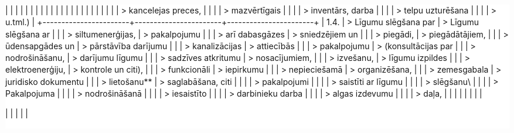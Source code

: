 |                       |                       | </thead>              |
|                       |                       | <tbody>               |
|                       |                       | </tbody>              |
|                       |                       | </table>              |
|                       |                       |                       |
|                       |                       | > kancelejas preces,  |
|                       |                       | > mazvērtīgais        |
|                       |                       | > inventārs, darba    |
|                       |                       | > telpu uzturēšana    |
|                       |                       | > u.tml.)             |
+-----------------------+-----------------------+-----------------------+
| 1.4.                  | > Līgumu slēgšana par | > Līgumu slēgšana ar  |
|                       | > siltumenerģijas,    | > pakalpojumu         |
|                       | > arī dabasgāzes      | > sniedzējiem un      |
|                       | > piegādi,            | > piegādātājiem,      |
|                       | > ūdensapgādes un     | > pārstāvība darījumu |
|                       | > kanalizācijas       | > attiecībās          |
|                       | > pakalpojumu         | > (konsultācijas par  |
|                       | > nodrošināšanu,      | > darījumu līgumu     |
|                       | > sadzīves atkritumu  | > nosacījumiem,       |
|                       | > izvešanu,           | > līgumu izpildes     |
|                       | > elektroenerģiju,    | > kontrole un citi),  |
|                       | > funkcionāli         | > iepirkumu           |
|                       | > nepieciešamā        | > organizēšana,       |
|                       | > zemesgabala         | > juridisko dokumentu |
|                       | > lietošanu\*\*       | > saglabāšana, citi   |
|                       |                       | > pakalpojumi         |
|                       |                       | > saistīti ar līgumu  |
|                       |                       | > slēgšanu\           |
|                       |                       | > Pakalpojuma         |
|                       |                       | > nodrošināšanā       |
|                       |                       | > iesaistīto          |
|                       |                       | > darbinieku darba    |
|                       |                       | > algas izdevumu      |
|                       |                       | > daļa,               |
|                       |                       |                       |
|                       |                       | <table>               |
|                       |                       | <colgroup>            |